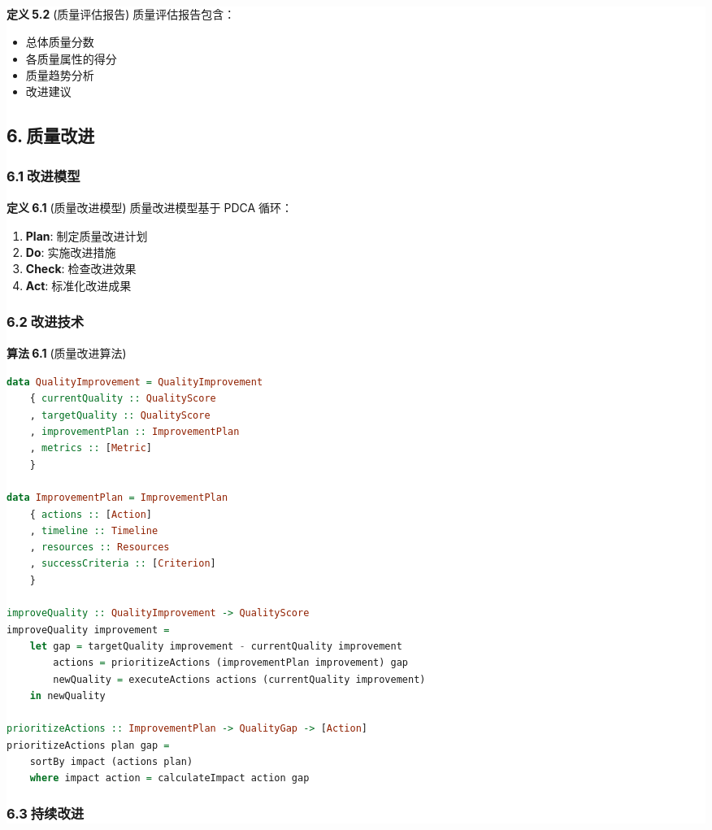 **定义 5.2** (质量评估报告)
质量评估报告包含：

- 总体质量分数
- 各质量属性的得分
- 质量趋势分析
- 改进建议

## 6. 质量改进

### 6.1 改进模型

**定义 6.1** (质量改进模型)
质量改进模型基于 PDCA 循环：

1. **Plan**: 制定质量改进计划
2. **Do**: 实施改进措施
3. **Check**: 检查改进效果
4. **Act**: 标准化改进成果

### 6.2 改进技术

**算法 6.1** (质量改进算法)

```haskell
data QualityImprovement = QualityImprovement
    { currentQuality :: QualityScore
    , targetQuality :: QualityScore
    , improvementPlan :: ImprovementPlan
    , metrics :: [Metric]
    }

data ImprovementPlan = ImprovementPlan
    { actions :: [Action]
    , timeline :: Timeline
    , resources :: Resources
    , successCriteria :: [Criterion]
    }

improveQuality :: QualityImprovement -> QualityScore
improveQuality improvement = 
    let gap = targetQuality improvement - currentQuality improvement
        actions = prioritizeActions (improvementPlan improvement) gap
        newQuality = executeActions actions (currentQuality improvement)
    in newQuality

prioritizeActions :: ImprovementPlan -> QualityGap -> [Action]
prioritizeActions plan gap = 
    sortBy impact (actions plan)
    where impact action = calculateImpact action gap
```

### 6.3 持续改进
